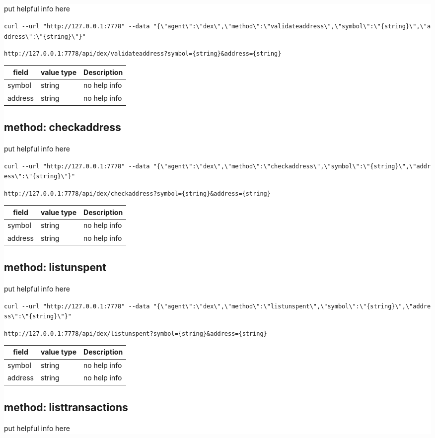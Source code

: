 put helpful info here


```shell
curl --url "http://127.0.0.1:7778" --data "{\"agent\":\"dex\",\"method\":\"validateaddress\",\"symbol\":\"{string}\",\"address\":\"{string}\"}"
```

```url
http://127.0.0.1:7778/api/dex/validateaddress?symbol={string}&address={string}
```

field | value type | Description
--------- | ------- | -----------
symbol | string | no help info
address | string | no help info

## method: checkaddress

put helpful info here


```shell
curl --url "http://127.0.0.1:7778" --data "{\"agent\":\"dex\",\"method\":\"checkaddress\",\"symbol\":\"{string}\",\"address\":\"{string}\"}"
```

```url
http://127.0.0.1:7778/api/dex/checkaddress?symbol={string}&address={string}
```

field | value type | Description
--------- | ------- | -----------
symbol | string | no help info
address | string | no help info

## method: listunspent

put helpful info here


```shell
curl --url "http://127.0.0.1:7778" --data "{\"agent\":\"dex\",\"method\":\"listunspent\",\"symbol\":\"{string}\",\"address\":\"{string}\"}"
```

```url
http://127.0.0.1:7778/api/dex/listunspent?symbol={string}&address={string}
```

field | value type | Description
--------- | ------- | -----------
symbol | string | no help info
address | string | no help info

## method: listtransactions

put helpful info here
